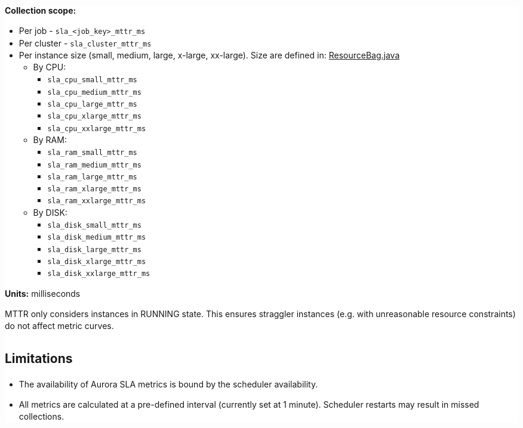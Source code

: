 **Collection scope:**

* Per job - `sla_<job_key>_mttr_ms`
* Per cluster - `sla_cluster_mttr_ms`
* Per instance size (small, medium, large, x-large, xx-large). Size are defined in:
[ResourceBag.java](../../src/main/java/org/apache/aurora/scheduler/resources/ResourceBag.java)
  * By CPU:
    * `sla_cpu_small_mttr_ms`
    * `sla_cpu_medium_mttr_ms`
    * `sla_cpu_large_mttr_ms`
    * `sla_cpu_xlarge_mttr_ms`
    * `sla_cpu_xxlarge_mttr_ms`
  * By RAM:
    * `sla_ram_small_mttr_ms`
    * `sla_ram_medium_mttr_ms`
    * `sla_ram_large_mttr_ms`
    * `sla_ram_xlarge_mttr_ms`
    * `sla_ram_xxlarge_mttr_ms`
  * By DISK:
    * `sla_disk_small_mttr_ms`
    * `sla_disk_medium_mttr_ms`
    * `sla_disk_large_mttr_ms`
    * `sla_disk_xlarge_mttr_ms`
    * `sla_disk_xxlarge_mttr_ms`

**Units:** milliseconds

MTTR only considers instances in RUNNING state. This ensures straggler instances (e.g. with
unreasonable resource constraints) do not affect metric curves.

## Limitations

* The availability of Aurora SLA metrics is bound by the scheduler availability.

* All metrics are calculated at a pre-defined interval (currently set at 1 minute).
  Scheduler restarts may result in missed collections.

